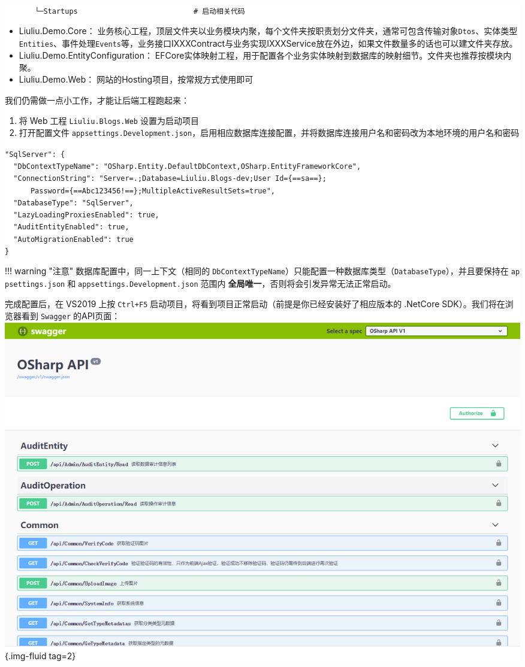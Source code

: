 ```
       └─Startups                           # 启动相关代码
```

* Liuliu.Demo.Core： 业务核心工程，顶层文件夹以业务模块内聚，每个文件夹按职责划分文件夹，通常可包含传输对象`Dtos`、实体类型`Entities`、事件处理`Events`等，业务接口IXXXContract与业务实现IXXXService放在外边，如果文件数量多的话也可以建文件夹存放。
* Liuliu.Demo.EntityConfiguration： EFCore实体映射工程，用于配置各个业务实体映射到数据库的映射细节。文件夹也推荐按模块内聚。
* Liuliu.Demo.Web： 网站的Hosting项目，按常规方式使用即可

我们仍需做一点小工作，才能让后端工程跑起来：

1. 将 Web 工程 `Liuliu.Blogs.Web` 设置为启动项目
2. 打开配置文件 `appsettings.Development.json`，启用相应数据库连接配置，并将数据库连接用户名和密码改为本地环境的用户名和密码
```
"SqlServer": {
  "DbContextTypeName": "OSharp.Entity.DefaultDbContext,OSharp.EntityFrameworkCore",
  "ConnectionString": "Server=.;Database=Liuliu.Blogs-dev;User Id={==sa==};
      Password={==Abc123456!==};MultipleActiveResultSets=true",
  "DatabaseType": "SqlServer",
  "LazyLoadingProxiesEnabled": true,
  "AuditEntityEnabled": true,
  "AutoMigrationEnabled": true
}

```

!!! warning "注意"
    数据库配置中，同一上下文（相同的 `DbContextTypeName`）只能配置一种数据库类型（`DatabaseType`），并且要保持在 `appsettings.json` 和 `appsettings.Development.json` 范围内 **全局唯一**，否则将会引发异常无法正常启动。

完成配置后，在 VS2019 上按 `Ctrl+F5` 启动项目，将看到项目正常启动（前提是你已经安装好了相应版本的 .NetCore SDK）。我们将在浏览器看到 `Swagger` 的API页面：
![Swagger API页面](../assets/imgs/quick/start/002.png "Swagger API页面"){.img-fluid tag=2}

